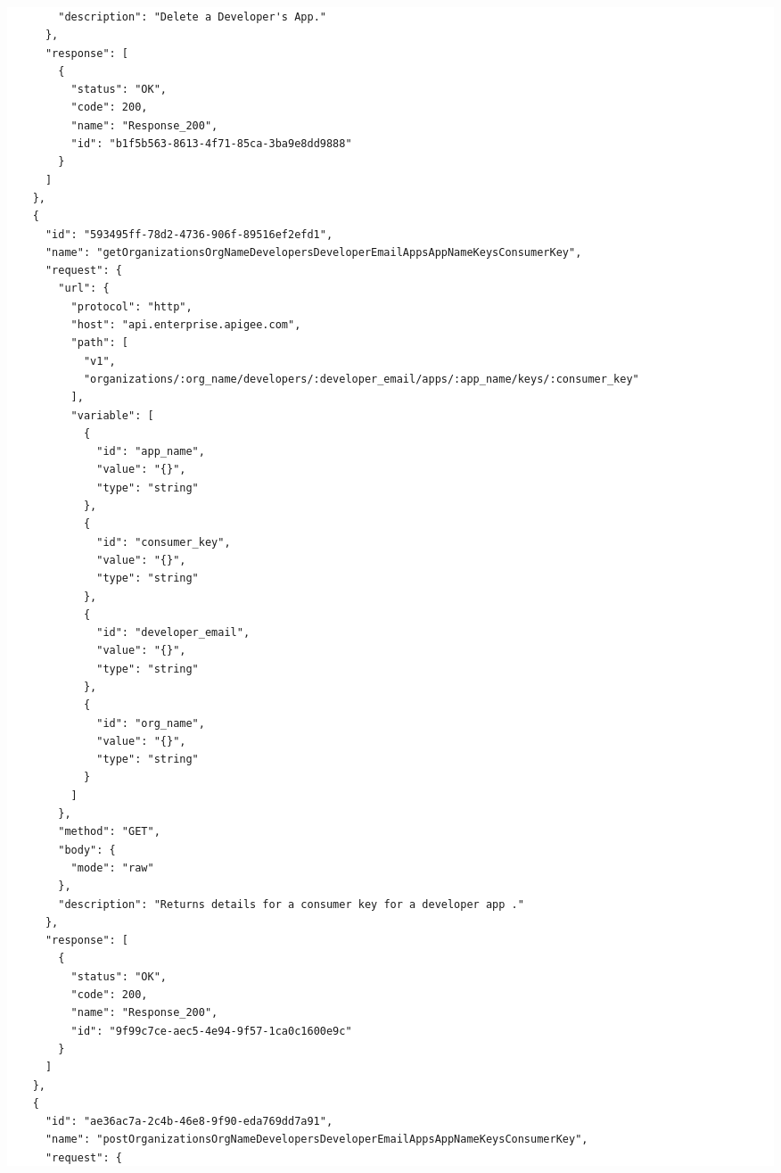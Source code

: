             "description": "Delete a Developer's App."
          },
          "response": [
            {
              "status": "OK",
              "code": 200,
              "name": "Response_200",
              "id": "b1f5b563-8613-4f71-85ca-3ba9e8dd9888"
            }
          ]
        },
        {
          "id": "593495ff-78d2-4736-906f-89516ef2efd1",
          "name": "getOrganizationsOrgNameDevelopersDeveloperEmailAppsAppNameKeysConsumerKey",
          "request": {
            "url": {
              "protocol": "http",
              "host": "api.enterprise.apigee.com",
              "path": [
                "v1",
                "organizations/:org_name/developers/:developer_email/apps/:app_name/keys/:consumer_key"
              ],
              "variable": [
                {
                  "id": "app_name",
                  "value": "{}",
                  "type": "string"
                },
                {
                  "id": "consumer_key",
                  "value": "{}",
                  "type": "string"
                },
                {
                  "id": "developer_email",
                  "value": "{}",
                  "type": "string"
                },
                {
                  "id": "org_name",
                  "value": "{}",
                  "type": "string"
                }
              ]
            },
            "method": "GET",
            "body": {
              "mode": "raw"
            },
            "description": "Returns details for a consumer key for a developer app ."
          },
          "response": [
            {
              "status": "OK",
              "code": 200,
              "name": "Response_200",
              "id": "9f99c7ce-aec5-4e94-9f57-1ca0c1600e9c"
            }
          ]
        },
        {
          "id": "ae36ac7a-2c4b-46e8-9f90-eda769dd7a91",
          "name": "postOrganizationsOrgNameDevelopersDeveloperEmailAppsAppNameKeysConsumerKey",
          "request": {